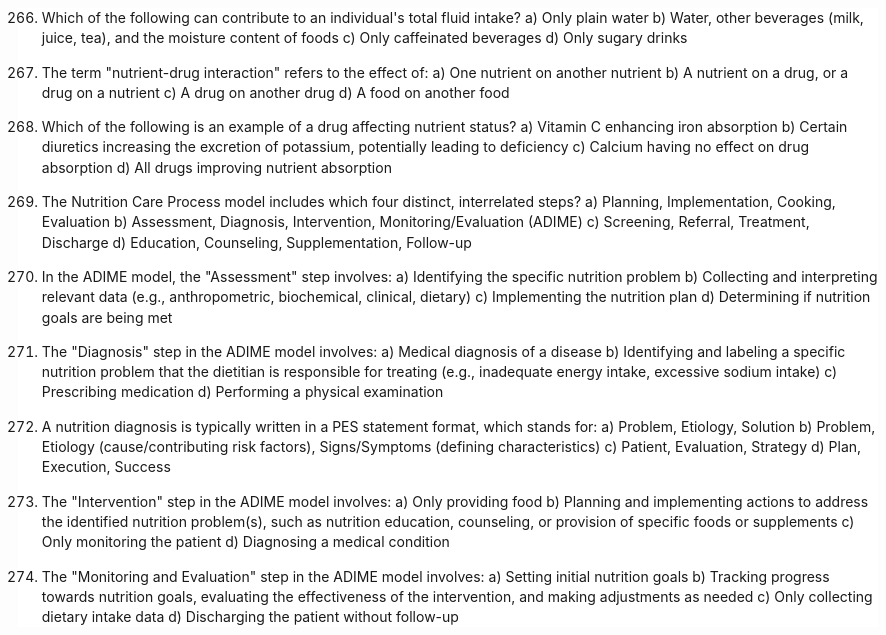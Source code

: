 266. Which of the following can contribute to an individual's total fluid intake?
    a) Only plain water
    b) Water, other beverages (milk, juice, tea), and the moisture content of foods
    c) Only caffeinated beverages
    d) Only sugary drinks

267. The term "nutrient-drug interaction" refers to the effect of:
    a) One nutrient on another nutrient
    b) A nutrient on a drug, or a drug on a nutrient
    c) A drug on another drug
    d) A food on another food

268. Which of the following is an example of a drug affecting nutrient status?
    a) Vitamin C enhancing iron absorption
    b) Certain diuretics increasing the excretion of potassium, potentially leading to deficiency
    c) Calcium having no effect on drug absorption
    d) All drugs improving nutrient absorption

269. The Nutrition Care Process model includes which four distinct, interrelated steps?
    a) Planning, Implementation, Cooking, Evaluation
    b) Assessment, Diagnosis, Intervention, Monitoring/Evaluation (ADIME)
    c) Screening, Referral, Treatment, Discharge
    d) Education, Counseling, Supplementation, Follow-up

270. In the ADIME model, the "Assessment" step involves:
    a) Identifying the specific nutrition problem
    b) Collecting and interpreting relevant data (e.g., anthropometric, biochemical, clinical, dietary)
    c) Implementing the nutrition plan
    d) Determining if nutrition goals are being met

271. The "Diagnosis" step in the ADIME model involves:
    a) Medical diagnosis of a disease
    b) Identifying and labeling a specific nutrition problem that the dietitian is responsible for treating (e.g., inadequate energy intake, excessive sodium intake)
    c) Prescribing medication
    d) Performing a physical examination

272. A nutrition diagnosis is typically written in a PES statement format, which stands for:
    a) Problem, Etiology, Solution
    b) Problem, Etiology (cause/contributing risk factors), Signs/Symptoms (defining characteristics)
    c) Patient, Evaluation, Strategy
    d) Plan, Execution, Success

273. The "Intervention" step in the ADIME model involves:
    a) Only providing food
    b) Planning and implementing actions to address the identified nutrition problem(s), such as nutrition education, counseling, or provision of specific foods or supplements
    c) Only monitoring the patient
    d) Diagnosing a medical condition

274. The "Monitoring and Evaluation" step in the ADIME model involves:
    a) Setting initial nutrition goals
    b) Tracking progress towards nutrition goals, evaluating the effectiveness of the intervention, and making adjustments as needed
    c) Only collecting dietary intake data
    d) Discharging the patient without follow-up
